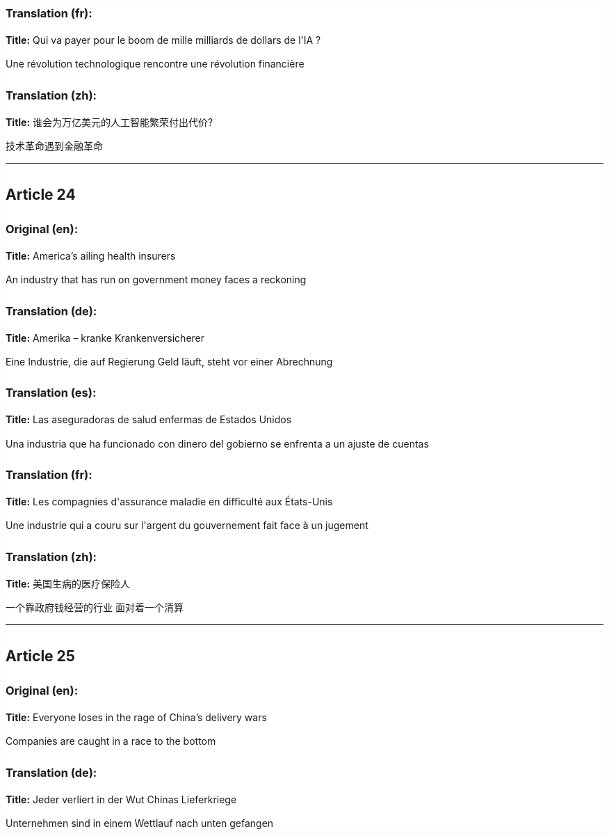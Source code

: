 ### Translation (fr):
**Title:** Qui va payer pour le boom de mille milliards de dollars de l'IA ?

Une révolution technologique rencontre une révolution financière

### Translation (zh):
**Title:** 谁会为万亿美元的人工智能繁荣付出代价?

技术革命遇到金融革命

---

## Article 24
### Original (en):
**Title:** America’s ailing health insurers

An industry that has run on government money faces a reckoning

### Translation (de):
**Title:** Amerika – kranke Krankenversicherer

Eine Industrie, die auf Regierung Geld läuft, steht vor einer Abrechnung

### Translation (es):
**Title:** Las aseguradoras de salud enfermas de Estados Unidos

Una industria que ha funcionado con dinero del gobierno se enfrenta a un ajuste de cuentas

### Translation (fr):
**Title:** Les compagnies d'assurance maladie en difficulté aux États-Unis

Une industrie qui a couru sur l'argent du gouvernement fait face à un jugement

### Translation (zh):
**Title:** 美国生病的医疗保险人

一个靠政府钱经营的行业 面对着一个清算

---

## Article 25
### Original (en):
**Title:** Everyone loses in the rage of China’s delivery wars

Companies are caught in a race to the bottom

### Translation (de):
**Title:** Jeder verliert in der Wut Chinas Lieferkriege

Unternehmen sind in einem Wettlauf nach unten gefangen
